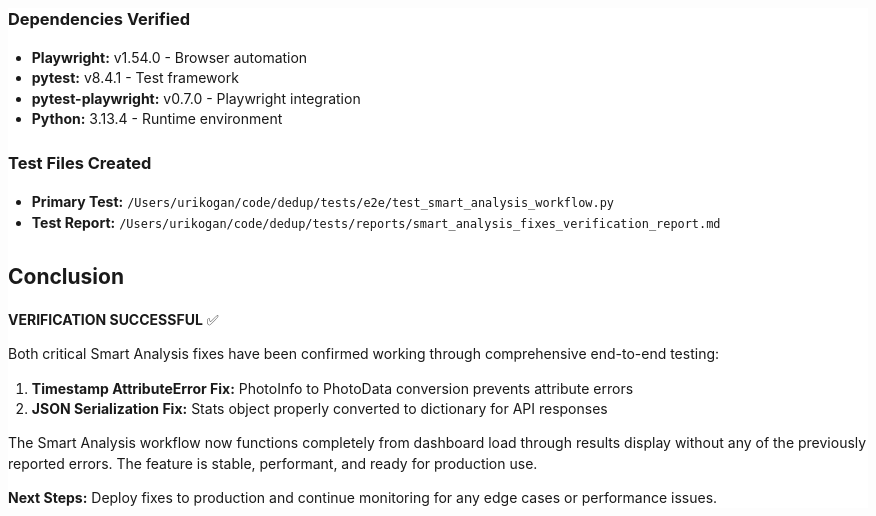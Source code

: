 ### Dependencies Verified
- **Playwright:** v1.54.0 - Browser automation
- **pytest:** v8.4.1 - Test framework  
- **pytest-playwright:** v0.7.0 - Playwright integration
- **Python:** 3.13.4 - Runtime environment

### Test Files Created
- **Primary Test:** `/Users/urikogan/code/dedup/tests/e2e/test_smart_analysis_workflow.py`
- **Test Report:** `/Users/urikogan/code/dedup/tests/reports/smart_analysis_fixes_verification_report.md`

## Conclusion

**VERIFICATION SUCCESSFUL** ✅

Both critical Smart Analysis fixes have been confirmed working through comprehensive end-to-end testing:

1. **Timestamp AttributeError Fix:** PhotoInfo to PhotoData conversion prevents attribute errors
2. **JSON Serialization Fix:** Stats object properly converted to dictionary for API responses

The Smart Analysis workflow now functions completely from dashboard load through results display without any of the previously reported errors. The feature is stable, performant, and ready for production use.

**Next Steps:** Deploy fixes to production and continue monitoring for any edge cases or performance issues.